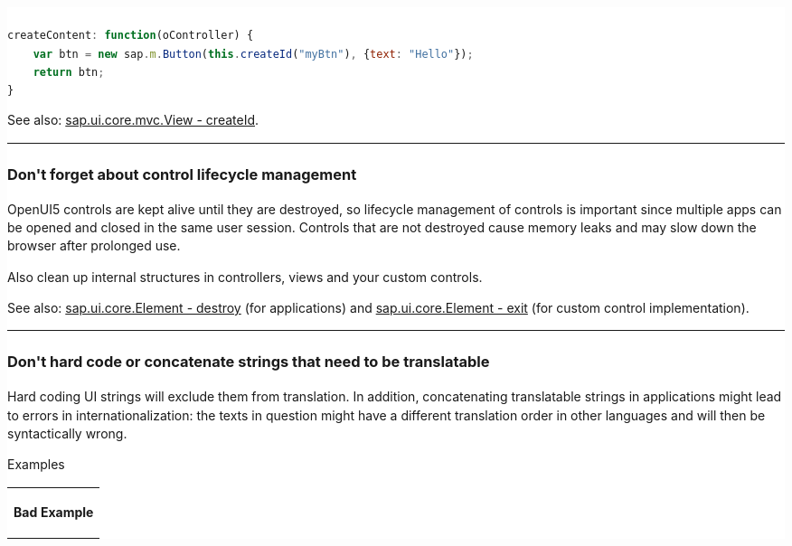 

</td>
<td valign="top">

```js

createContent: function(oController) {
	var btn = new sap.m.Button(this.createId("myBtn"), {text: "Hello"});
	return btn;
}
```



</td>
</tr>
</table>

See also: [sap.ui.core.mvc.View - createId](https://openui5.hana.ondemand.com/#/api/sap.ui.core.mvc.View/methods/createId).

***

<a name="loio030fcd14963048218488048f407f8f34__7"/>

### Don't forget about control lifecycle management

OpenUI5 controls are kept alive until they are destroyed, so lifecycle management of controls is important since multiple apps can be opened and closed in the same user session. Controls that are not destroyed cause memory leaks and may slow down the browser after prolonged use.

Also clean up internal structures in controllers, views and your custom controls.

See also: [sap.ui.core.Element - destroy](https://openui5.hana.ondemand.com/#/api/sap.ui.core.Element/methods/destroy) \(for applications\) and [sap.ui.core.Element - exit](https://openui5.hana.ondemand.com/#/api/sap.ui.core.Element/methods/exit) \(for custom control implementation\).

***

<a name="loio030fcd14963048218488048f407f8f34__8"/>

### Don't hard code or concatenate strings that need to be translatable

Hard coding UI strings will exclude them from translation. In addition, concatenating translatable strings in applications might lead to errors in internationalization: the texts in question might have a different translation order in other languages and will then be syntactically wrong.

<a name="loio030fcd14963048218488048f407f8f34__table_yyd_ggj_jq"/>Examples


<table>
<tr>
<th valign="top">

Bad Example


